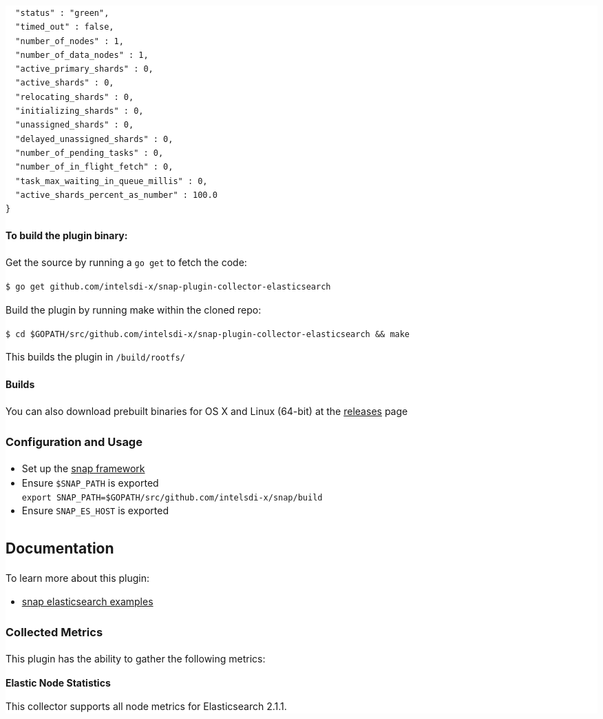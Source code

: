 ```
  "status" : "green",
  "timed_out" : false,
  "number_of_nodes" : 1,
  "number_of_data_nodes" : 1,
  "active_primary_shards" : 0,
  "active_shards" : 0,
  "relocating_shards" : 0,
  "initializing_shards" : 0,
  "unassigned_shards" : 0,
  "delayed_unassigned_shards" : 0,
  "number_of_pending_tasks" : 0,
  "number_of_in_flight_fetch" : 0,
  "task_max_waiting_in_queue_millis" : 0,
  "active_shards_percent_as_number" : 100.0
}
```
#### To build the plugin binary:
Get the source by running a `go get` to fetch the code:
```
$ go get github.com/intelsdi-x/snap-plugin-collector-elasticsearch
```

Build the plugin by running make within the cloned repo:
```
$ cd $GOPATH/src/github.com/intelsdi-x/snap-plugin-collector-elasticsearch && make
```
This builds the plugin in `/build/rootfs/`

#### Builds
You can also download prebuilt binaries for OS X and Linux (64-bit) at the [releases](https://github.com/intelsdi-x/snap-plugin-collector-elasticsearch/releases) page

### Configuration and Usage
* Set up the [snap framework](https://github.com/intelsdi-x/snap/blob/master/README.md#getting-started)
* Ensure `$SNAP_PATH` is exported  
`export SNAP_PATH=$GOPATH/src/github.com/intelsdi-x/snap/build`
* Ensure `SNAP_ES_HOST` is exported

## Documentation

To learn more about this plugin:

* [snap elasticsearch examples](#examples)

### Collected Metrics
This plugin has the ability to gather the following metrics:

**Elastic Node Statistics**

This collector supports all node metrics for Elasticsearch 2.1.1. 
